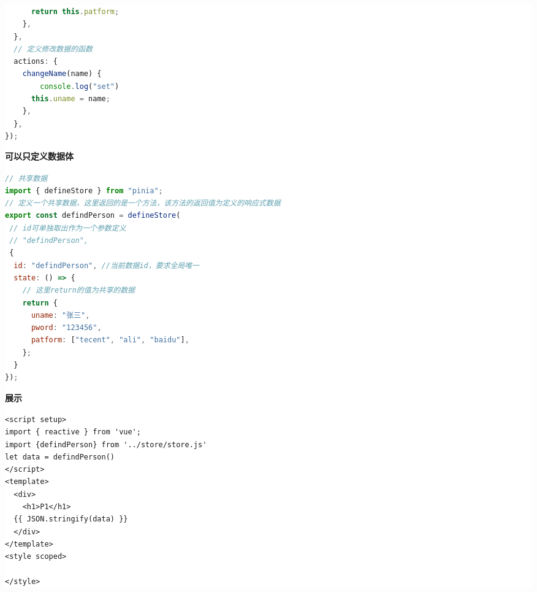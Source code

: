 ```js
      return this.patform;
    },
  },
  // 定义修改数据的函数
  actions: {
    changeName(name) {
        console.log("set")
      this.uname = name;
    },
  },
});

```

**可以只定义数据体**

```js
// 共享数据
import { defineStore } from "pinia";
// 定义一个共享数据，这里返回的是一个方法，该方法的返回值为定义的响应式数据
export const defindPerson = defineStore(
 // id可单独取出作为一个参数定义
 // "defindPerson",
 {
  id: "defindPerson", //当前数据id，要求全局唯一
  state: () => {
    // 这里return的值为共享的数据
    return {
      uname: "张三",
      pword: "123456",
      patform: ["tecent", "ali", "baidu"],
    };
  }
});

```



**展示**

```vue
<script setup>
import { reactive } from 'vue';
import {defindPerson} from '../store/store.js'
let data = defindPerson() 
</script>
<template>
  <div>
    <h1>P1</h1>
  {{ JSON.stringify(data) }}
  </div>
</template>
<style scoped>
 
</style>
```

